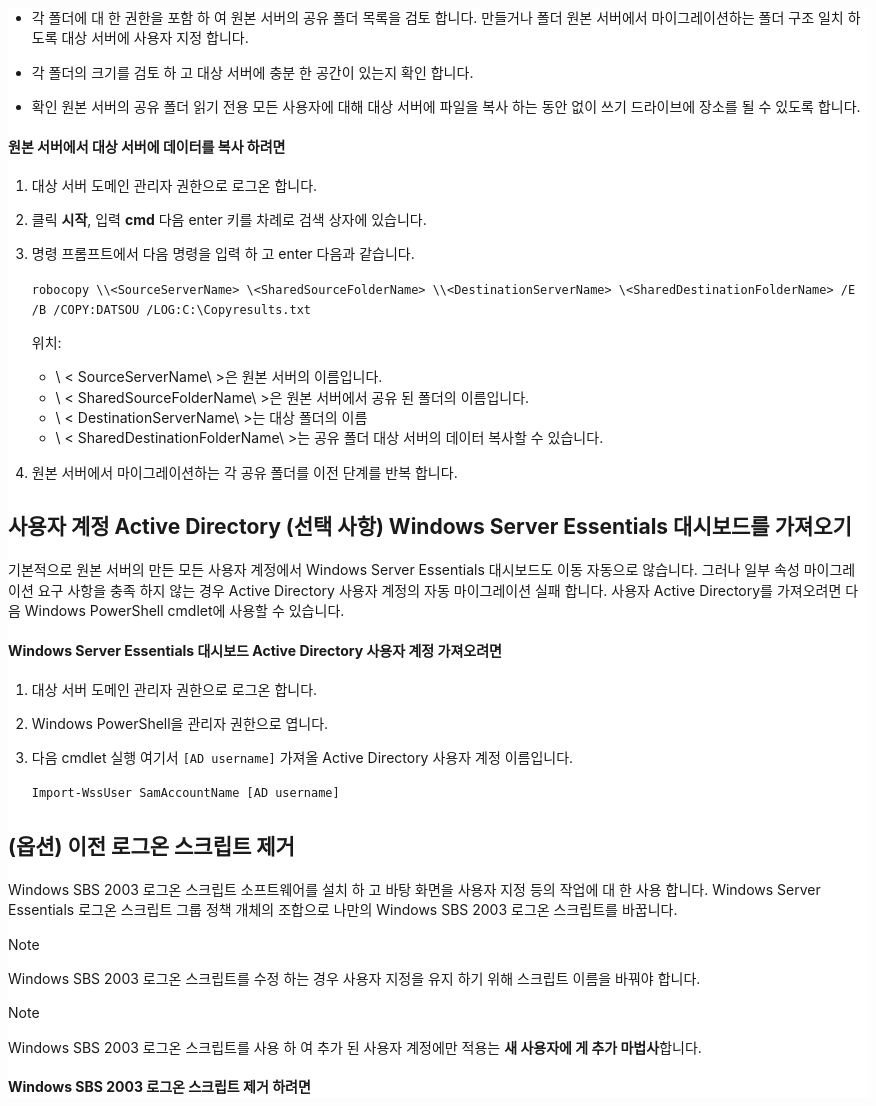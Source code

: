 -   각 폴더에 대 한 권한을 포함 하 여 원본 서버의 공유 폴더 목록을 검토 합니다. 만들거나 폴더 원본 서버에서 마이그레이션하는 폴더 구조 일치 하도록 대상 서버에 사용자 지정 합니다.  
  
-   각 폴더의 크기를 검토 하 고 대상 서버에 충분 한 공간이 있는지 확인 합니다.  
  
-   확인 원본 서버의 공유 폴더 읽기 전용 모든 사용자에 대해 대상 서버에 파일을 복사 하는 동안 없이 쓰기 드라이브에 장소를 될 수 있도록 합니다.  
  
#### <a name="to-copy-data-from-the-source-server-to-the-destination-server"></a>원본 서버에서 대상 서버에 데이터를 복사 하려면  
  
1.  대상 서버 도메인 관리자 권한으로 로그온 합니다.  
  
2.  클릭 **시작**, 입력 **cmd** 다음 enter 키를 차례로 검색 상자에 있습니다.  
  
3.  명령 프롬프트에서 다음 명령을 입력 하 고 enter 다음과 같습니다.  
  
    `robocopy \\<SourceServerName> \<SharedSourceFolderName> \\<DestinationServerName> \<SharedDestinationFolderName> /E /B /COPY:DATSOU /LOG:C:\Copyresults.txt`  
  
     위치:
     - \ < SourceServerName\ >은 원본 서버의 이름입니다.
     - \ < SharedSourceFolderName\ >은 원본 서버에서 공유 된 폴더의 이름입니다.
     - \ < DestinationServerName\ >는 대상 폴더의 이름
     - \ < SharedDestinationFolderName\ >는 공유 폴더 대상 서버의 데이터 복사할 수 있습니다.  
 
4.  원본 서버에서 마이그레이션하는 각 공유 폴더를 이전 단계를 반복 합니다.  
  
##  <a name="BKMK_ImportADaccounts"></a>사용자 계정 Active Directory (선택 사항) Windows Server Essentials 대시보드를 가져오기  
 기본적으로 원본 서버의 만든 모든 사용자 계정에서 Windows Server Essentials 대시보드도 이동 자동으로 않습니다. 그러나 일부 속성 마이그레이션 요구 사항을 충족 하지 않는 경우 Active Directory 사용자 계정의 자동 마이그레이션 실패 합니다. 사용자 Active Directory를 가져오려면 다음 Windows PowerShell cmdlet에 사용할 수 있습니다.  
  
#### <a name="to-import-an-active-directory-user-account-to-the-windows-server-essentials-dashboard"></a>Windows Server Essentials 대시보드 Active Directory 사용자 계정 가져오려면  
  
1.  대상 서버 도메인 관리자 권한으로 로그온 합니다.  
  
2.  Windows PowerShell을 관리자 권한으로 엽니다.  
  
3.  다음 cmdlet 실행 여기서 `[AD username]` 가져올 Active Directory 사용자 계정 이름입니다.  
  
     `Import-WssUser SamAccountName [AD username]`  
  
##  <a name="BKMK_RemoveScripts"></a>(옵션) 이전 로그온 스크립트 제거  
 Windows SBS 2003 로그온 스크립트 소프트웨어를 설치 하 고 바탕 화면을 사용자 지정 등의 작업에 대 한 사용 합니다.  Windows Server Essentials 로그온 스크립트 그룹 정책 개체의 조합으로 나만의 Windows SBS 2003 로그온 스크립트를 바꿉니다.  
  
> [!NOTE]
>  Windows SBS 2003 로그온 스크립트를 수정 하는 경우 사용자 지정을 유지 하기 위해 스크립트 이름을 바꿔야 합니다.  
  
> [!NOTE]
>  Windows SBS 2003 로그온 스크립트를 사용 하 여 추가 된 사용자 계정에만 적용는 **새 사용자에 게 추가 마법사**합니다.  
  
#### <a name="to-remove-the-windows-sbs-2003-logon-scripts"></a>Windows SBS 2003 로그온 스크립트 제거 하려면  
  